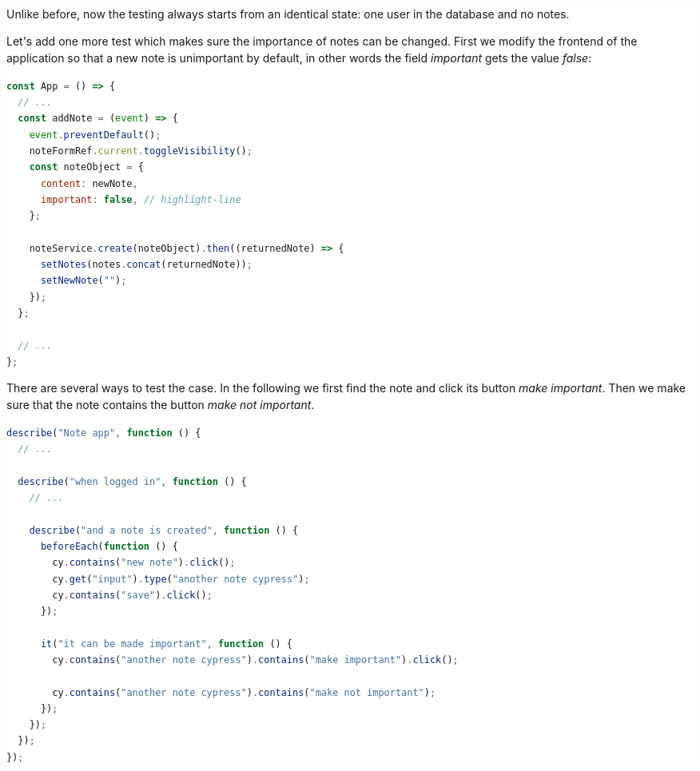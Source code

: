 Unlike before, now the testing always starts from an identical state: one user in the database and no notes.

Let's add one more test which makes sure the importance of notes can be changed. First we modify the frontend of the application so that a new note is unimportant by default, in other words the field <i>important</i> gets the value <i>false</i>:

```js
const App = () => {
  // ...
  const addNote = (event) => {
    event.preventDefault();
    noteFormRef.current.toggleVisibility();
    const noteObject = {
      content: newNote,
      important: false, // highlight-line
    };

    noteService.create(noteObject).then((returnedNote) => {
      setNotes(notes.concat(returnedNote));
      setNewNote("");
    });
  };

  // ...
};
```

There are several ways to test the case. In the following we first find the note and click its button <i>make important</i>. Then we make sure that the note contains the button <i>make not important</i>.

```js
describe("Note app", function () {
  // ...

  describe("when logged in", function () {
    // ...

    describe("and a note is created", function () {
      beforeEach(function () {
        cy.contains("new note").click();
        cy.get("input").type("another note cypress");
        cy.contains("save").click();
      });

      it("it can be made important", function () {
        cy.contains("another note cypress").contains("make important").click();

        cy.contains("another note cypress").contains("make not important");
      });
    });
  });
});
```
